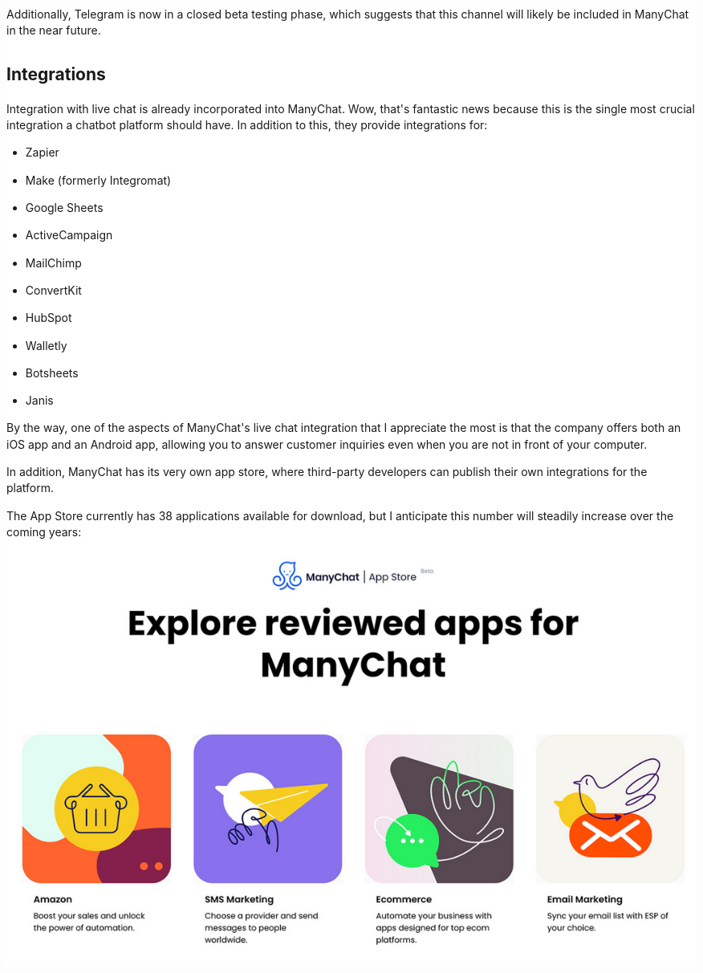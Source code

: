 Additionally, Telegram is now in a closed beta testing phase, which suggests that this channel will likely be included in ManyChat in the near future.

## Integrations

Integration with live chat is already incorporated into ManyChat. Wow, that's fantastic news because this is the single most crucial integration a chatbot platform should have. In addition to this, they provide integrations for:

- Zapier

- Make (formerly Integromat)

- Google Sheets

- ActiveCampaign

- MailChimp

- ConvertKit

- HubSpot

- Walletly

- Botsheets

- Janis

By the way, one of the aspects of ManyChat's live chat integration that I appreciate the most is that the company offers both an iOS app and an Android app, allowing you to answer customer inquiries even when you are not in front of your computer.

In addition, ManyChat has its very own app store, where third-party developers can publish their own integrations for the platform.

The App Store currently has 38 applications available for download, but I anticipate this number will steadily increase over the coming years:

![Untitled](/images/Untitled-16.png)
